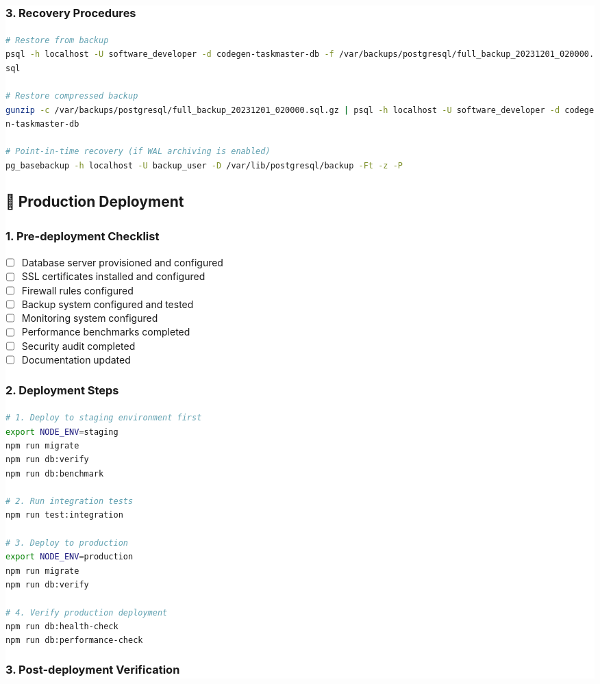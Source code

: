 ### 3. Recovery Procedures

```bash
# Restore from backup
psql -h localhost -U software_developer -d codegen-taskmaster-db -f /var/backups/postgresql/full_backup_20231201_020000.sql

# Restore compressed backup
gunzip -c /var/backups/postgresql/full_backup_20231201_020000.sql.gz | psql -h localhost -U software_developer -d codegen-taskmaster-db

# Point-in-time recovery (if WAL archiving is enabled)
pg_basebackup -h localhost -U backup_user -D /var/lib/postgresql/backup -Ft -z -P
```

## 🚀 Production Deployment

### 1. Pre-deployment Checklist

- [ ] Database server provisioned and configured
- [ ] SSL certificates installed and configured
- [ ] Firewall rules configured
- [ ] Backup system configured and tested
- [ ] Monitoring system configured
- [ ] Performance benchmarks completed
- [ ] Security audit completed
- [ ] Documentation updated

### 2. Deployment Steps

```bash
# 1. Deploy to staging environment first
export NODE_ENV=staging
npm run migrate
npm run db:verify
npm run db:benchmark

# 2. Run integration tests
npm run test:integration

# 3. Deploy to production
export NODE_ENV=production
npm run migrate
npm run db:verify

# 4. Verify production deployment
npm run db:health-check
npm run db:performance-check
```

### 3. Post-deployment Verification
